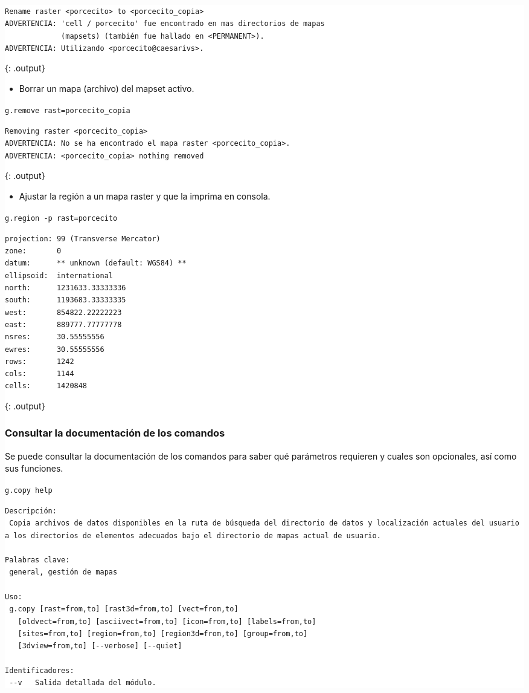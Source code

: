 ~~~
Rename raster <porcecito> to <porcecito_copia>
ADVERTENCIA: 'cell / porcecito' fue encontrado en mas directorios de mapas
             (mapsets) (también fue hallado en <PERMANENT>).
ADVERTENCIA: Utilizando <porcecito@caesarivs>.
~~~
{: .output}

- Borrar un mapa (archivo) del mapset activo.

~~~
g.remove rast=porcecito_copia
~~~

~~~
Removing raster <porcecito_copia>
ADVERTENCIA: No se ha encontrado el mapa raster <porcecito_copia>.
ADVERTENCIA: <porcecito_copia> nothing removed
~~~
{: .output}

- Ajustar la región a un mapa raster y que la imprima en consola.

~~~
g.region -p rast=porcecito
~~~

~~~
projection: 99 (Transverse Mercator)
zone:       0
datum:      ** unknown (default: WGS84) **
ellipsoid:  international
north:      1231633.33333336
south:      1193683.33333335
west:       854822.22222223
east:       889777.77777778
nsres:      30.55555556
ewres:      30.55555556
rows:       1242
cols:       1144
cells:      1420848
~~~
{: .output}

### Consultar la documentación de los comandos

Se puede consultar la documentación de los comandos para saber qué parámetros requieren y cuales son opcionales, así como sus funciones.

~~~
g.copy help
~~~

~~~
Descripción:
 Copia archivos de datos disponibles en la ruta de búsqueda del directorio de datos y localización actuales del usuario a los directorios de elementos adecuados bajo el directorio de mapas actual de usuario.

Palabras clave:
 general, gestión de mapas

Uso:
 g.copy [rast=from,to] [rast3d=from,to] [vect=from,to]
   [oldvect=from,to] [asciivect=from,to] [icon=from,to] [labels=from,to]
   [sites=from,to] [region=from,to] [region3d=from,to] [group=from,to]
   [3dview=from,to] [--verbose] [--quiet]

Identificadores:
 --v   Salida detallada del módulo.
~~~